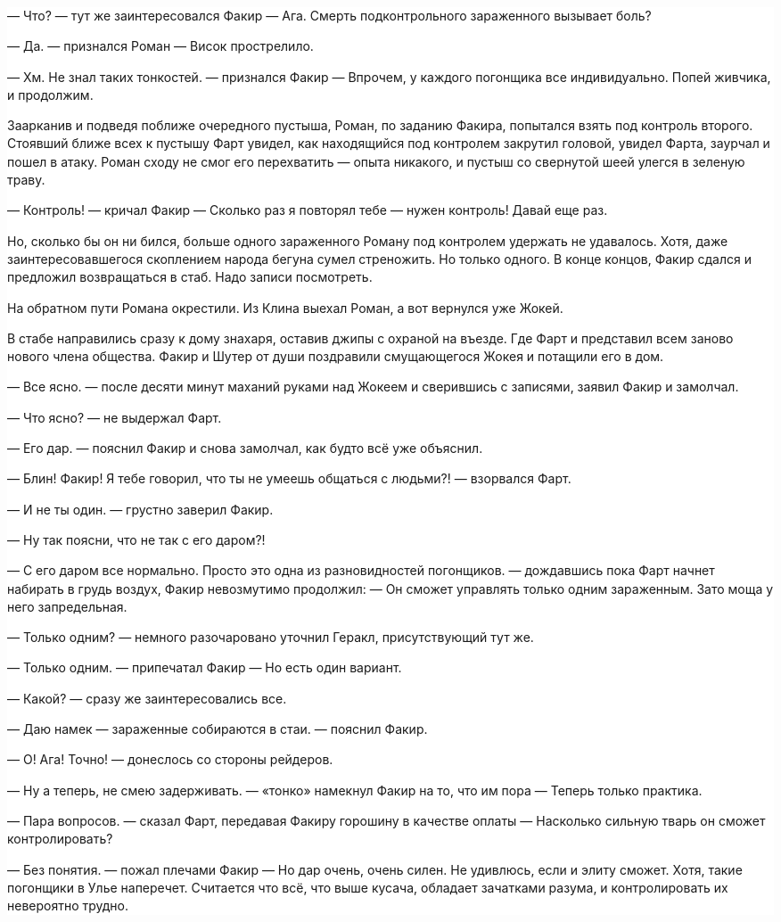 <p>— Что? — тут же заинтересовался Факир — Ага. Смерть подконтрольного зараженного вызывает боль?</p>

<p>— Да. — признался Роман — Висок прострелило.</p>

<p>— Хм. Не знал таких тонкостей. — признался Факир — Впрочем, у каждого погонщика все индивидуально. Попей живчика, и продолжим.</p>

<p>Заарканив и подведя поближе очередного пустыша, Роман, по заданию Факира, попытался взять под контроль второго. Стоявший ближе всех к пустышу Фарт увидел, как находящийся под контролем закрутил головой, увидел Фарта, заурчал и пошел в атаку. Роман сходу не смог его перехватить — опыта никакого, и пустыш со свернутой шеей улегся в зеленую траву.</p>

<p>— Контроль! — кричал Факир — Сколько раз я повторял тебе — нужен контроль! Давай еще раз.</p>

<p>Но, сколько бы он ни бился, больше одного зараженного Роману под контролем удержать не удавалось. Хотя, даже заинтересовавшегося скоплением народа бегуна сумел стреножить. Но только одного. В конце концов, Факир сдался и предложил возвращаться в стаб. Надо записи посмотреть.</p>

<p>На обратном пути Романа окрестили. Из Клина выехал Роман, а вот вернулся уже Жокей.</p>

<p>В стабе направились сразу к дому знахаря, оставив джипы с охраной на въезде. Где Фарт и представил всем заново нового члена общества. Факир и Шутер от души поздравили смущающегося Жокея и потащили его в дом.</p>

<p>— Все ясно. — после десяти минут маханий руками над Жокеем и сверившись с записями, заявил Факир и замолчал.</p>

<p>— Что ясно? — не выдержал Фарт.</p>

<p>— Его дар. — пояснил Факир и снова замолчал, как будто всё уже объяснил.</p>

<p>— Блин! Факир! Я тебе говорил, что ты не умеешь общаться с людьми?! — взорвался Фарт.</p>

<p>— И не ты один. — грустно заверил Факир.</p>

<p>— Ну так поясни, что не так с его даром?!</p>

<p>— С его даром все нормально. Просто это одна из разновидностей погонщиков. — дождавшись пока Фарт начнет набирать в грудь воздух, Факир невозмутимо продолжил: — Он сможет управлять только одним зараженным. Зато моща у него запредельная.</p>

<p>— Только одним? — немного разочаровано уточнил Геракл, присутствующий тут же.</p>

<p>— Только одним. — припечатал Факир — Но есть один вариант.</p>

<p>— Какой? — сразу же заинтересовались все.</p>

<p>— Даю намек — зараженные собираются в стаи. — пояснил Факир.</p>

<p>— О! Ага! Точно! — донеслось со стороны рейдеров.</p>

<p>— Ну а теперь, не смею задерживать. — «тонко» намекнул Факир на то, что им пора — Теперь только практика.</p>

<p>— Пара вопросов. — сказал Фарт, передавая Факиру горошину в качестве оплаты — Насколько сильную тварь он сможет контролировать?</p>

<p>— Без понятия. — пожал плечами Факир — Но дар очень, очень силен. Не удивлюсь, если и элиту сможет. Хотя, такие погонщики в Улье наперечет. Считается что всё, что выше кусача, обладает зачатками разума, и контролировать их невероятно трудно.</p>
